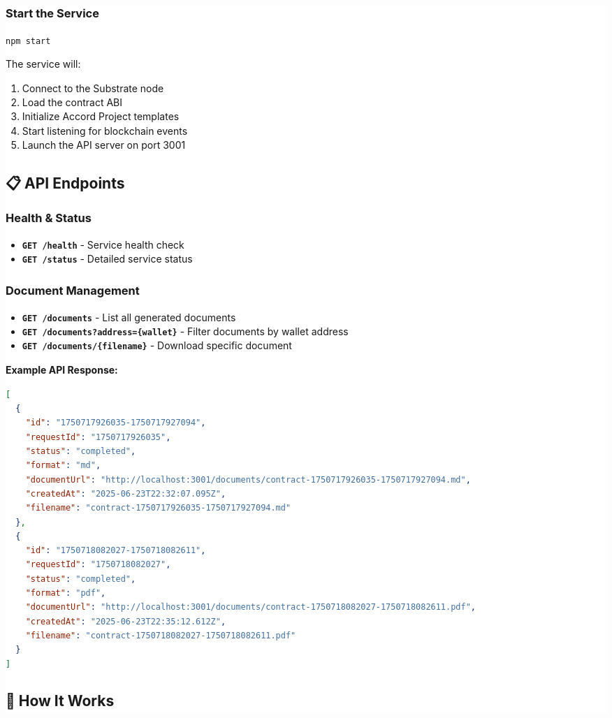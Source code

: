 ### Start the Service

```bash
npm start
```

The service will:

1. Connect to the Substrate node
2. Load the contract ABI
3. Initialize Accord Project templates
4. Start listening for blockchain events
5. Launch the API server on port 3001

## 📋 **API Endpoints**

### Health & Status

- **`GET /health`** - Service health check
- **`GET /status`** - Detailed service status

### Document Management

- **`GET /documents`** - List all generated documents
- **`GET /documents?address={wallet}`** - Filter documents by wallet address
- **`GET /documents/{filename}`** - Download specific document

**Example API Response:**

```json
[
  {
    "id": "1750717926035-1750717927094",
    "requestId": "1750717926035",
    "status": "completed",
    "format": "md",
    "documentUrl": "http://localhost:3001/documents/contract-1750717926035-1750717927094.md",
    "createdAt": "2025-06-23T22:32:07.095Z",
    "filename": "contract-1750717926035-1750717927094.md"
  },
  {
    "id": "1750718082027-1750718082611",
    "requestId": "1750718082027",
    "status": "completed",
    "format": "pdf",
    "documentUrl": "http://localhost:3001/documents/contract-1750718082027-1750718082611.pdf",
    "createdAt": "2025-06-23T22:35:12.612Z",
    "filename": "contract-1750718082027-1750718082611.pdf"
  }
]
```

## 🔧 **How It Works**
